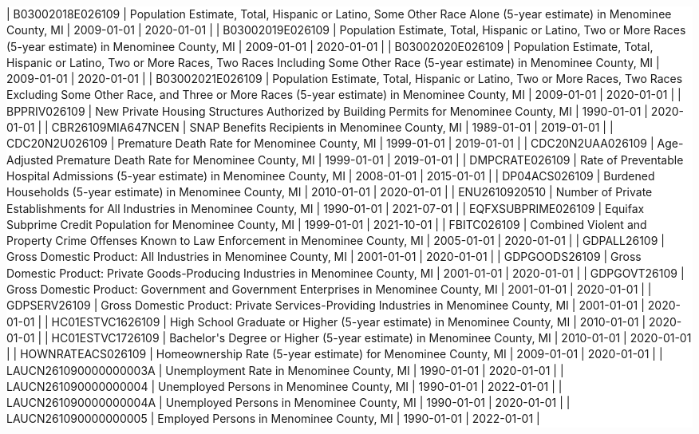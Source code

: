 | B03002018E026109          | Population Estimate, Total, Hispanic or Latino, Some Other Race Alone (5-year estimate) in Menominee County, MI                                                               | 2009-01-01          | 2020-01-01        |
| B03002019E026109          | Population Estimate, Total, Hispanic or Latino, Two or More Races (5-year estimate) in Menominee County, MI                                                                   | 2009-01-01          | 2020-01-01        |
| B03002020E026109          | Population Estimate, Total, Hispanic or Latino, Two or More Races, Two Races Including Some Other Race (5-year estimate) in Menominee County, MI                              | 2009-01-01          | 2020-01-01        |
| B03002021E026109          | Population Estimate, Total, Hispanic or Latino, Two or More Races, Two Races Excluding Some Other Race, and Three or More Races (5-year estimate) in Menominee County, MI     | 2009-01-01          | 2020-01-01        |
| BPPRIV026109              | New Private Housing Structures Authorized by Building Permits for Menominee County, MI                                                                                        | 1990-01-01          | 2020-01-01        |
| CBR26109MIA647NCEN        | SNAP Benefits Recipients in Menominee County, MI                                                                                                                              | 1989-01-01          | 2019-01-01        |
| CDC20N2U026109            | Premature Death Rate for Menominee County, MI                                                                                                                                 | 1999-01-01          | 2019-01-01        |
| CDC20N2UAA026109          | Age-Adjusted Premature Death Rate for Menominee County, MI                                                                                                                    | 1999-01-01          | 2019-01-01        |
| DMPCRATE026109            | Rate of Preventable Hospital Admissions (5-year estimate) in Menominee County, MI                                                                                             | 2008-01-01          | 2015-01-01        |
| DP04ACS026109             | Burdened Households (5-year estimate) in Menominee County, MI                                                                                                                 | 2010-01-01          | 2020-01-01        |
| ENU2610920510             | Number of Private Establishments for All Industries in Menominee County, MI                                                                                                   | 1990-01-01          | 2021-07-01        |
| EQFXSUBPRIME026109        | Equifax Subprime Credit Population for Menominee County, MI                                                                                                                   | 1999-01-01          | 2021-10-01        |
| FBITC026109               | Combined Violent and Property Crime Offenses Known to Law Enforcement in Menominee County, MI                                                                                 | 2005-01-01          | 2020-01-01        |
| GDPALL26109               | Gross Domestic Product: All Industries in Menominee County, MI                                                                                                                | 2001-01-01          | 2020-01-01        |
| GDPGOODS26109             | Gross Domestic Product: Private Goods-Producing Industries in Menominee County, MI                                                                                            | 2001-01-01          | 2020-01-01        |
| GDPGOVT26109              | Gross Domestic Product: Government and Government Enterprises in Menominee County, MI                                                                                         | 2001-01-01          | 2020-01-01        |
| GDPSERV26109              | Gross Domestic Product: Private Services-Providing Industries in Menominee County, MI                                                                                         | 2001-01-01          | 2020-01-01        |
| HC01ESTVC1626109          | High School Graduate or Higher (5-year estimate) in Menominee County, MI                                                                                                      | 2010-01-01          | 2020-01-01        |
| HC01ESTVC1726109          | Bachelor's Degree or Higher (5-year estimate) in Menominee County, MI                                                                                                         | 2010-01-01          | 2020-01-01        |
| HOWNRATEACS026109         | Homeownership Rate (5-year estimate) for Menominee County, MI                                                                                                                 | 2009-01-01          | 2020-01-01        |
| LAUCN261090000000003A     | Unemployment Rate in Menominee County, MI                                                                                                                                     | 1990-01-01          | 2020-01-01        |
| LAUCN261090000000004      | Unemployed Persons in Menominee County, MI                                                                                                                                    | 1990-01-01          | 2022-01-01        |
| LAUCN261090000000004A     | Unemployed Persons in Menominee County, MI                                                                                                                                    | 1990-01-01          | 2020-01-01        |
| LAUCN261090000000005      | Employed Persons in Menominee County, MI                                                                                                                                      | 1990-01-01          | 2022-01-01        |